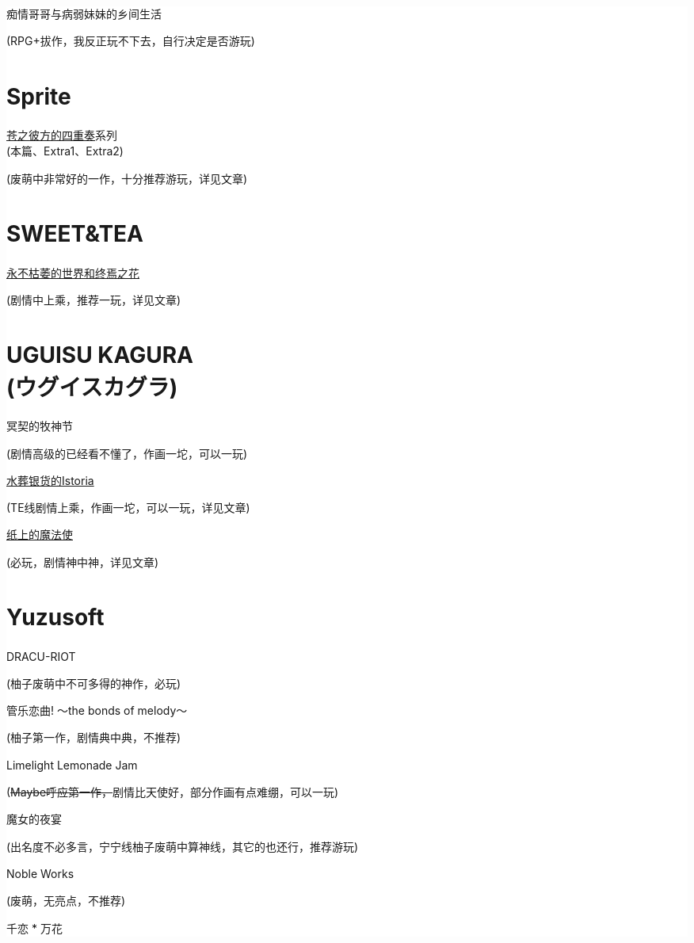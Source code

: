 痴情哥哥与病弱妹妹的乡间生活

(RPG+拔作，我反正玩不下去，自行决定是否游玩)

# Sprite

[苍之彼方的四重奏](https://drwinterqwq.github.io/2025/07/26/苍之彼方的四重奏/)系列<br>
(本篇、Extra1、Extra2)

(废萌中非常好的一作，十分推荐游玩，详见文章)

# SWEET&TEA

[永不枯萎的世界和终焉之花](https://drwinterqwq.github.io/2025/05/09/%E6%B0%B8%E4%B8%8D%E6%9E%AF%E8%90%8E%E7%9A%84%E4%B8%96%E7%95%8C%E4%B8%8E%E7%BB%88%E7%84%89%E4%B9%8B%E8%8A%B1/)

(剧情中上乘，推荐一玩，详见文章)

# UGUISU KAGURA<br>(ウグイスカグラ)

冥契的牧神节

(剧情高级的已经看不懂了，作画一坨，可以一玩)

[水葬银货的Istoria](https://drwinterqwq.github.io/2025/05/02/Istoria/)

(TE线剧情上乘，作画一坨，可以一玩，详见文章)

[纸上的魔法使](https://drwinterqwq.github.io/2025/04/05/%E7%BA%B8%E4%B8%8A%E9%AD%94%E6%B3%95%E4%BD%BF/)

(必玩，剧情神中神，详见文章)



# Yuzusoft

DRACU-RIOT

(柚子废萌中不可多得的神作，必玩)

管乐恋曲! ～the bonds of melody～

(柚子第一作，剧情典中典，不推荐)

Limelight Lemonade Jam

(~~Maybe呼应第一作，~~剧情比天使好，部分作画有点难绷，可以一玩)

魔女的夜宴

(出名度不必多言，宁宁线柚子废萌中算神线，其它的也还行，推荐游玩)

Noble Works

(废萌，无亮点，不推荐)

千恋 * 万花

